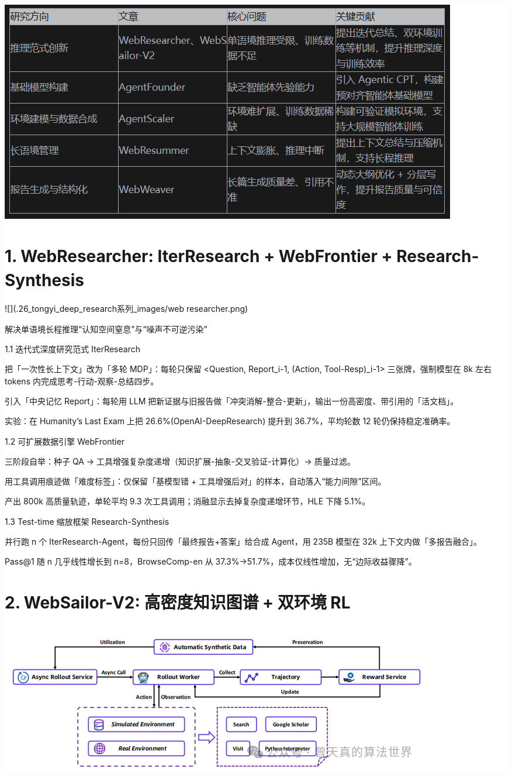 ![](.26_tongyi_deep_research系列_images/总结.png)

# 1. WebResearcher: IterResearch + WebFrontier + Research-Synthesis

![](.26_tongyi_deep_research系列_images/web researcher.png)

解决单语境长程推理“认知空间窒息”与“噪声不可逆污染”

1.1 迭代式深度研究范式 IterResearch  

把「一次性长上下文」改为「多轮 MDP」：每轮只保留 <Question, Report_i-1, (Action, Tool-Resp)_i-1> 三张牌，强制模型在 8k 左右 tokens 内完成思考-行动-观察-总结四步。  

引入「中央记忆 Report」：每轮用 LLM 把新证据与旧报告做「冲突消解-整合-更新」，输出一份高密度、带引用的「活文档」。  

实验：在 Humanity’s Last Exam 上把 26.6%(OpenAI-DeepResearch) 提升到 36.7%，平均轮数 12 轮仍保持稳定准确率。

1.2 可扩展数据引擎 WebFrontier  

三阶段自举：种子 QA → 工具增强复杂度递增（知识扩展-抽象-交叉验证-计算化）→ 质量过滤。  

用工具调用痕迹做「难度标签」：仅保留「基模型错 + 工具增强后对」的样本，自动落入“能力间隙”区间。  

产出 800k 高质量轨迹，单轮平均 9.3 次工具调用；消融显示去掉复杂度递增环节，HLE 下降 5.1%。

1.3 Test-time 缩放框架 Research-Synthesis  

并行跑 n 个 IterResearch-Agent，每份只回传「最终报告+答案」给合成 Agent，用 235B 模型在 32k 上下文内做「多报告融合」。  

Pass@1 随 n 几乎线性增长到 n=8，BrowseComp-en 从 37.3%→51.7%，成本仅线性增加，无“边际收益骤降”。

# 2. WebSailor-V2: 高密度知识图谱 + 双环境 RL

![](.26_tongyi_deep_research系列_images/websailor_v2.png)
